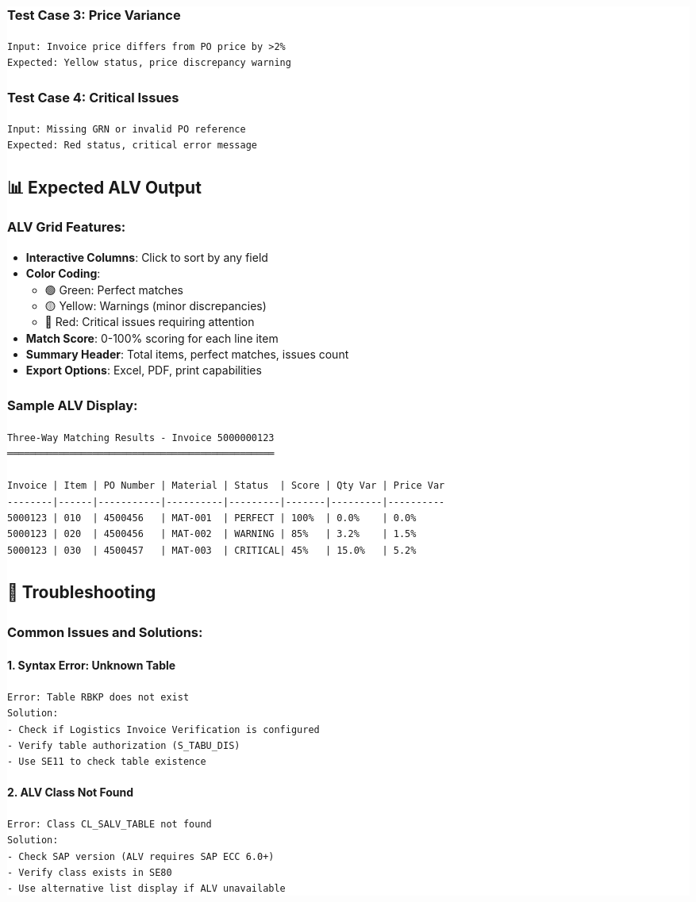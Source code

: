 ### **Test Case 3: Price Variance**
```
Input: Invoice price differs from PO price by >2%
Expected: Yellow status, price discrepancy warning
```

### **Test Case 4: Critical Issues**
```
Input: Missing GRN or invalid PO reference
Expected: Red status, critical error message
```

## 📊 Expected ALV Output

### **ALV Grid Features:**
- **Interactive Columns**: Click to sort by any field
- **Color Coding**: 
  - 🟢 Green: Perfect matches
  - 🟡 Yellow: Warnings (minor discrepancies)
  - 🔴 Red: Critical issues requiring attention
- **Match Score**: 0-100% scoring for each line item
- **Summary Header**: Total items, perfect matches, issues count
- **Export Options**: Excel, PDF, print capabilities

### **Sample ALV Display:**
```
Three-Way Matching Results - Invoice 5000000123
═══════════════════════════════════════════════

Invoice | Item | PO Number | Material | Status  | Score | Qty Var | Price Var
--------|------|-----------|----------|---------|-------|---------|----------
5000123 | 010  | 4500456   | MAT-001  | PERFECT | 100%  | 0.0%    | 0.0%
5000123 | 020  | 4500456   | MAT-002  | WARNING | 85%   | 3.2%    | 1.5%
5000123 | 030  | 4500457   | MAT-003  | CRITICAL| 45%   | 15.0%   | 5.2%
```

## 🔧 Troubleshooting

### **Common Issues and Solutions:**

#### **1. Syntax Error: Unknown Table**
```
Error: Table RBKP does not exist
Solution: 
- Check if Logistics Invoice Verification is configured
- Verify table authorization (S_TABU_DIS)
- Use SE11 to check table existence
```

#### **2. ALV Class Not Found**
```
Error: Class CL_SALV_TABLE not found
Solution:
- Check SAP version (ALV requires SAP ECC 6.0+)
- Verify class exists in SE80
- Use alternative list display if ALV unavailable
```
